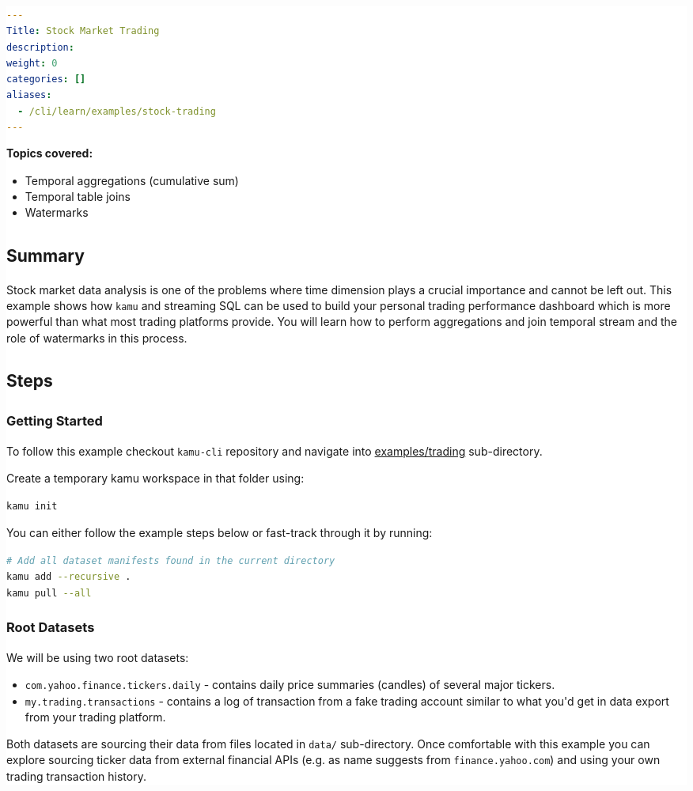 ```yaml
---
Title: Stock Market Trading
description:
weight: 0
categories: []
aliases:
  - /cli/learn/examples/stock-trading
---
```


**Topics covered:**
- Temporal aggregations (cumulative sum)
- Temporal table joins
- Watermarks

## Summary
Stock market data analysis is one of the problems where time dimension plays a crucial importance and cannot be left out. This example shows how `kamu` and streaming SQL can be used to build your personal trading performance dashboard which is more powerful than what most trading platforms provide. You will learn how to perform aggregations and join temporal stream and the role of watermarks in this process.

## Steps

### Getting Started
To follow this example checkout `kamu-cli` repository and navigate into [examples/trading](https://github.com/kamu-data/kamu-cli/tree/master/examples/trading) sub-directory.

Create a temporary kamu workspace in that folder using:

```sh
kamu init
```

You can either follow the example steps below or fast-track through it by running:

```sh
# Add all dataset manifests found in the current directory
kamu add --recursive .
kamu pull --all
```

### Root Datasets
We will be using two root datasets:
- `com.yahoo.finance.tickers.daily` - contains daily price summaries (candles) of several major tickers.
- `my.trading.transactions` - contains a log of transaction from a fake trading account similar to what you'd get in data export from your trading platform.

Both datasets are sourcing their data from files located in `data/` sub-directory. Once comfortable with this example you can explore sourcing ticker data from external financial APIs (e.g. as name suggests from `finance.yahoo.com`) and using your own trading transaction history.
